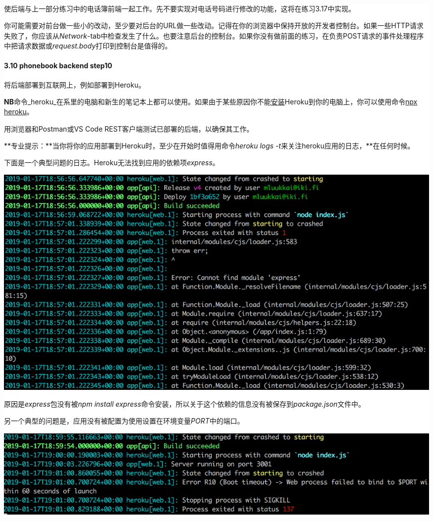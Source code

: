 
 使后端与上一部分练习中的电话簿前端一起工作。先不要实现对电话号码进行修改的功能，这将在练习3.17中实现。


 你可能需要对前台做一些小的改动，至少要对后台的URL做一些改动。记得在你的浏览器中保持开放的开发者控制台。如果一些HTTP请求失败了，你应该从<i>Network</i>-tab中检查发生了什么。也要注意后台的控制台。如果你没有做前面的练习，在负责POST请求的事件处理程序中把请求数据或<i>request.body</i>打印到控制台是值得的。

#### 3.10 phonebook backend step10


 将后端部署到互联网上，例如部署到Heroku。


 **NB**命令_heroku_在系里的电脑和新生的笔记本上都可以使用。如果由于某些原因你不能[安装](https://devcenter.heroku.com/articles/heroku-cli)Heroku到你的电脑上，你可以使用命令[npx heroku](https://www.npmjs.com/package/heroku)。


 用浏览器和Postman或VS Code REST客户端测试已部署的后端，以确保其工作。


 **专业提示：**当你将你的应用部署到Heroku时，至少在开始时值得用命令<em>heroku logs -t</em>来关注heroku应用的日志，**在任何时候。


 下面是一个典型问题的日志。Heroku无法找到应用的依赖项<i>express</i>。

![](../../images/3/33.png)


 原因是<i>express</i>包没有被<em>npm install express</em>命令安装，所以关于这个依赖的信息没有被保存到<i>package.json</i>文件中。


 另一个典型的问题是，应用没有被配置为使用设置在环境变量<em>PORT</em>中的端口。

![](../../images/3/34.png)
